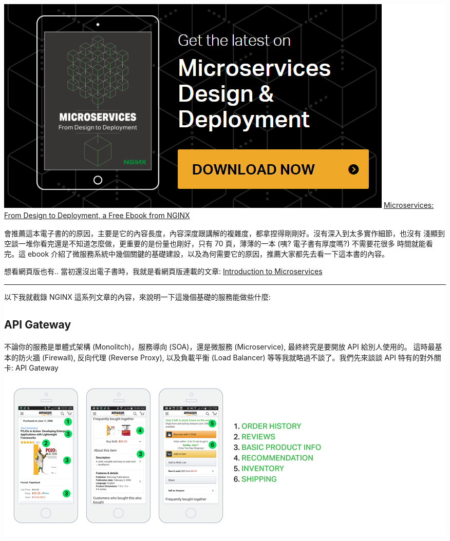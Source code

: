 ![](/wp-content/uploads/2017/06/2017-06-06-02-07-00.png)
[Microservices: From Design to Deployment, a Free Ebook from NGINX](https://www.nginx.com/blog/microservices-from-design-to-deployment-ebook-nginx/)

會推薦這本電子書的的原因，主要是它的內容長度，內容深度跟講解的複雜度，都拿捏得剛剛好。沒有深入到太多實作細節，也沒有
淺顯到空談一堆你看完還是不知道怎麼做，更重要的是份量也剛好，只有 70 頁，薄薄的一本 (咦? 電子書有厚度嗎?) 不需要花很多
時間就能看完。這 ebook 介紹了微服務系統中幾個關鍵的基礎建設，以及為何需要它的原因，推薦大家都先去看一下這本書的內容。

想看網頁版也有.. 當初還沒出電子書時，我就是看網頁版連載的文章:
[Introduction to Microservices](https://www.nginx.com/blog/introduction-to-microservices/)

----

以下我就截錄 NGINX 這系列文章的內容，來說明一下這幾個基礎的服務能做些什麼:


## API Gateway

不論你的服務是單體式架構 (Monolitch)，服務導向 (SOA)，還是微服務 (Microservice), 最終終究是要開放 API 給別人使用的。
這時最基本的防火牆 (Firewall), 反向代理 (Reverse Proxy), 以及負載平衡 (Load Balancer) 等等我就略過不談了。我們先來談談
API 特有的對外關卡: API Gateway

![](/wp-content/uploads/2017/06/2017-06-07-00-50-18.png)

